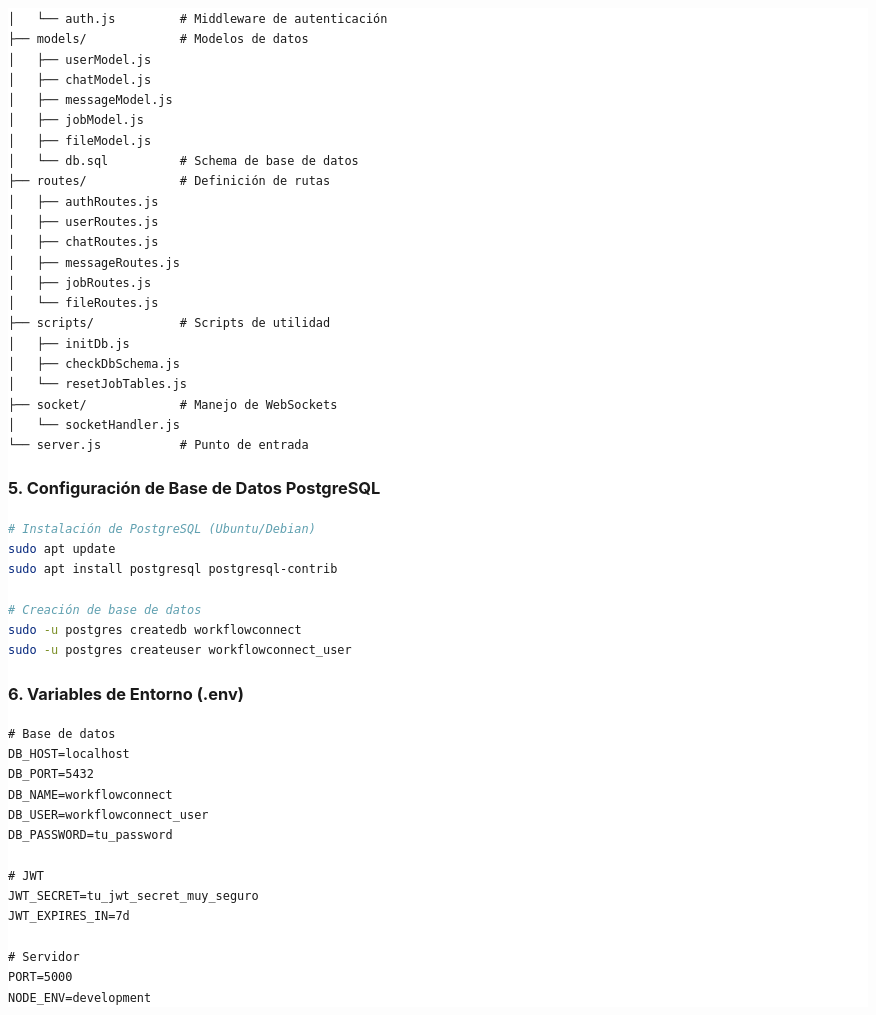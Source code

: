 ```
│   └── auth.js         # Middleware de autenticación
├── models/             # Modelos de datos
│   ├── userModel.js
│   ├── chatModel.js
│   ├── messageModel.js
│   ├── jobModel.js
│   ├── fileModel.js
│   └── db.sql          # Schema de base de datos
├── routes/             # Definición de rutas
│   ├── authRoutes.js
│   ├── userRoutes.js
│   ├── chatRoutes.js
│   ├── messageRoutes.js
│   ├── jobRoutes.js
│   └── fileRoutes.js
├── scripts/            # Scripts de utilidad
│   ├── initDb.js
│   ├── checkDbSchema.js
│   └── resetJobTables.js
├── socket/             # Manejo de WebSockets
│   └── socketHandler.js
└── server.js           # Punto de entrada
```

### 5. Configuración de Base de Datos PostgreSQL
```bash
# Instalación de PostgreSQL (Ubuntu/Debian)
sudo apt update
sudo apt install postgresql postgresql-contrib

# Creación de base de datos
sudo -u postgres createdb workflowconnect
sudo -u postgres createuser workflowconnect_user
```

### 6. Variables de Entorno (.env)
```env
# Base de datos
DB_HOST=localhost
DB_PORT=5432
DB_NAME=workflowconnect
DB_USER=workflowconnect_user
DB_PASSWORD=tu_password

# JWT
JWT_SECRET=tu_jwt_secret_muy_seguro
JWT_EXPIRES_IN=7d

# Servidor
PORT=5000
NODE_ENV=development
```
